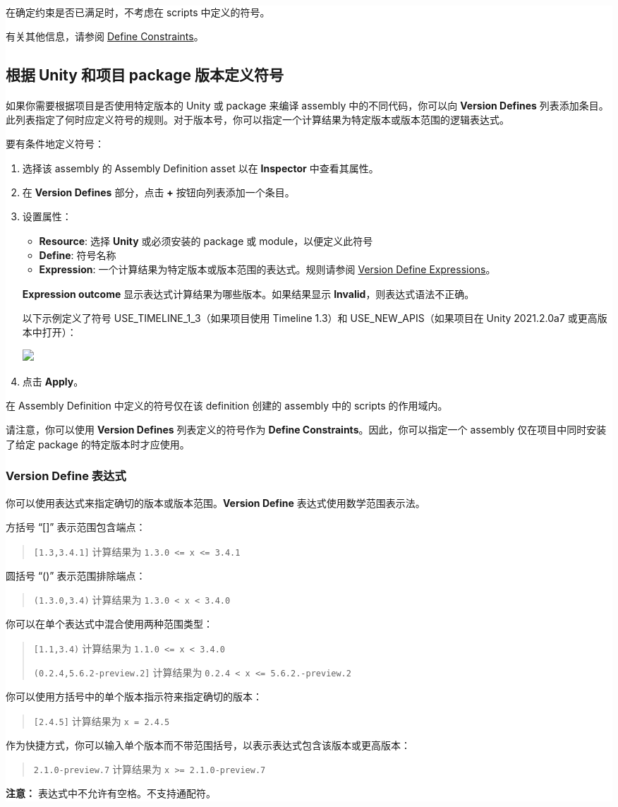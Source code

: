 在确定约束是否已满足时，不考虑在 scripts 中定义的符号。

有关其他信息，请参阅 [Define Constraints]。

## 根据 Unity 和项目 package 版本定义符号

如果你需要根据项目是否使用特定版本的 Unity 或 package 来编译 assembly 中的不同代码，你可以向 **Version Defines** 列表添加条目。此列表指定了何时应定义符号的规则。对于版本号，你可以指定一个计算结果为特定版本或版本范围的逻辑表达式。

要有条件地定义符号：

1.  选择该 assembly 的 Assembly Definition asset 以在 **Inspector** 中查看其属性。

2.  在 **Version Defines** 部分，点击 **+** 按钮向列表添加一个条目。

3.  设置属性：

    * **Resource**: 选择 **Unity** 或必须安装的 package 或 module，以便定义此符号
    * **Define**: 符号名称
    * **Expression**: 一个计算结果为特定版本或版本范围的表达式。规则请参阅 [Version Define Expressions]。

    **Expression outcome** 显示表达式计算结果为哪些版本。如果结果显示 **Invalid**，则表达式语法不正确。

    以下示例定义了符号 USE_TIMELINE_1_3（如果项目使用 Timeline 1.3）和 USE_NEW_APIS（如果项目在 Unity 2021.2.0a7 或更高版本中打开）：

    ![](https://docs.unity3d.com/2021.3/Documentation/uploads/Main/asmdef-8.png)

4.  点击 **Apply**。

在 Assembly Definition 中定义的符号仅在该 definition 创建的 assembly 中的 scripts 的作用域内。

请注意，你可以使用 **Version Defines** 列表定义的符号作为 **Define Constraints**。因此，你可以指定一个 assembly 仅在项目中同时安装了给定 package 的特定版本时才应使用。

### Version Define 表达式

你可以使用表达式来指定确切的版本或版本范围。**Version Define** 表达式使用数学范围表示法。

方括号 “\[\]” 表示范围包含端点：

> `[1.3,3.4.1]` 计算结果为 `1.3.0 <= x <= 3.4.1`

圆括号 “()” 表示范围排除端点：

> `(1.3.0,3.4)` 计算结果为 `1.3.0 < x < 3.4.0`

你可以在单个表达式中混合使用两种范围类型：

> `[1.1,3.4)` 计算结果为 `1.1.0 <= x < 3.4.0`
>
> `(0.2.4,5.6.2-preview.2]` 计算结果为 `0.2.4 < x <= 5.6.2.-preview.2`

你可以使用方括号中的单个版本指示符来指定确切的版本：

> `[2.4.5]` 计算结果为 `x = 2.4.5`

作为快捷方式，你可以输入单个版本而不带范围括号，以表示表达式包含该版本或更高版本：

> `2.1.0-preview.7` 计算结果为 `x >= 2.1.0-preview.7`

**注意：** 表达式中不允许有空格。不支持通配符。


[.NET assembly metadata values]: https://docs.microsoft.com/en-us/dotnet/standard/assembly/set-attributes
[Assemblies in .NET]: https://docs.microsoft.com/en-us/dotnet/standard/assembly/
[Assembly Definition properties]: https://docs.unity3d.com/2021.3/Documentation/Manual/class-AssemblyDefinitionImporter.html
[Assembly Definition References]: https://docs.unity3d.com/2021.3/Documentation/Manual/class-AssemblyDefinitionReferenceImporter.html
[Assembly References]: https://docs.unity3d.com/2021.3/Documentation/Manual/ScriptCompilationAssemblyDefinitionFiles.html#reference-another-assembly
[Asset Store packages]: https://docs.unity3d.com/2021.3/Documentation/Manual/AssetStorePackages.html
[Auto Referenced option]: https://docs.unity3d.com/2021.3/Documentation/Manual/class-AssemblyDefinitionImporter.html#general
[Auto Referenced property]: https://docs.unity3d.com/2021.3/Documentation/Manual/PluginInspector.html
[Auto Referenced]: https://docs.unity3d.com/2021.3/Documentation/Manual/class-AssemblyDefinitionImporter.html#general
[Build Settings]: https://docs.unity3d.com/2021.3/Documentation/Manual/BuildSettings.html
[Create a platform-specific assembly]: https://docs.unity3d.com/2021.3/Documentation/Manual/ScriptCompilationAssemblyDefinitionFiles.html#create-platform-specific
[Create an Assembly Definition asset]: https://docs.unity3d.com/2021.3/Documentation/Manual/ScriptCompilationAssemblyDefinitionFiles.html#create-asmdef
[create Assembly Definition assets]: https://docs.unity3d.com/2021.3/Documentation/Manual/ScriptCompilationAssemblyDefinitionFiles.html#create-asmdef
[create Assembly Definition Reference assets]: https://docs.unity3d.com/2021.3/Documentation/Manual/ScriptCompilationAssemblyDefinitionFiles.html#create-asmref
[Define Constraints]: https://docs.unity3d.com/2021.3/Documentation/Manual/ScriptCompilationAssemblyDefinitionFiles.html#define-constraints
[few smaller, specialized predefined assemblies]: https://docs.unity3d.com/2021.3/Documentation/Manual/ScriptCompileOrderFolders.html
[InternalsVisibleTo]: https://docs.microsoft.com/en-us/dotnet/api/system.runtime.compilerservices.internalsvisibletoattribute?view=netcore-2.0
[No Engine References]: https://docs.unity3d.com/2021.3/Documentation/Manual/class-AssemblyDefinitionImporter.html#general
[Override References]: https://docs.unity3d.com/2021.3/Documentation/Manual/class-AssemblyDefinitionImporter.html#general
[Package Versioning]: https://docs.unity3d.com/2021.3/Documentation/Manual/upm-semver.html
[Platform dependent compilation]: https://docs.unity3d.com/2021.3/Documentation/Manual/PlatformDependentCompilation.html
[Plugin Inspector]: https://docs.unity3d.com/2021.3/Documentation/Manual/PluginInspector.html
[Preserve attribute]: https://docs.unity3d.com/2021.3/Documentation/Manual/ManagedCodeStripping.html#PreserveAttribute
[Scripting Define Symbols]: https://docs.unity3d.com/2021.3/Documentation/Manual/class-PlayerSettingsStandalone.html#Configuration
[Semantic Versioning]: https://semver.org/
[Test Framework documentation]: https://docs.unity3d.com/Packages/com.unity.test-framework@latest?subfolder=/manual/workflow-create-test-assembly.html
[Test Framework package]: https://docs.unity3d.com/Manual/com.unity.test-framework.html
[Version Define Expressions]: https://docs.unity3d.com/2021.3/Documentation/Manual/ScriptCompilationAssemblyDefinitionFiles.html#version-define-expressions
[Version Defines]: https://docs.unity3d.com/2021.3/Documentation/Manual/ScriptCompilationAssemblyDefinitionFiles.html#define-symbols